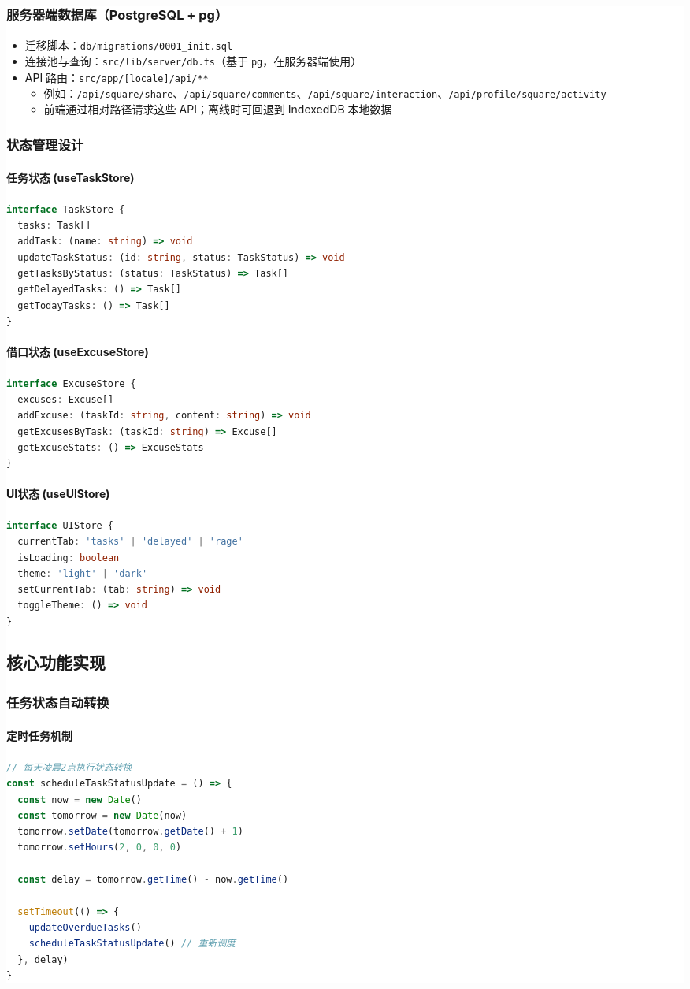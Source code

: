 ### 服务器端数据库（PostgreSQL + pg）

- 迁移脚本：`db/migrations/0001_init.sql`
- 连接池与查询：`src/lib/server/db.ts`（基于 `pg`，在服务器端使用）
- API 路由：`src/app/[locale]/api/**`
  - 例如：`/api/square/share`、`/api/square/comments`、`/api/square/interaction`、`/api/profile/square/activity`
  - 前端通过相对路径请求这些 API；离线时可回退到 IndexedDB 本地数据

### 状态管理设计

#### 任务状态 (useTaskStore)
```typescript
interface TaskStore {
  tasks: Task[]
  addTask: (name: string) => void
  updateTaskStatus: (id: string, status: TaskStatus) => void
  getTasksByStatus: (status: TaskStatus) => Task[]
  getDelayedTasks: () => Task[]
  getTodayTasks: () => Task[]
}
```

#### 借口状态 (useExcuseStore)
```typescript
interface ExcuseStore {
  excuses: Excuse[]
  addExcuse: (taskId: string, content: string) => void
  getExcusesByTask: (taskId: string) => Excuse[]
  getExcuseStats: () => ExcuseStats
}
```

#### UI状态 (useUIStore)
```typescript
interface UIStore {
  currentTab: 'tasks' | 'delayed' | 'rage'
  isLoading: boolean
  theme: 'light' | 'dark'
  setCurrentTab: (tab: string) => void
  toggleTheme: () => void
}
```

## 核心功能实现

### 任务状态自动转换

#### 定时任务机制
```typescript
// 每天凌晨2点执行状态转换
const scheduleTaskStatusUpdate = () => {
  const now = new Date()
  const tomorrow = new Date(now)
  tomorrow.setDate(tomorrow.getDate() + 1)
  tomorrow.setHours(2, 0, 0, 0)
  
  const delay = tomorrow.getTime() - now.getTime()
  
  setTimeout(() => {
    updateOverdueTasks()
    scheduleTaskStatusUpdate() // 重新调度
  }, delay)
}
```